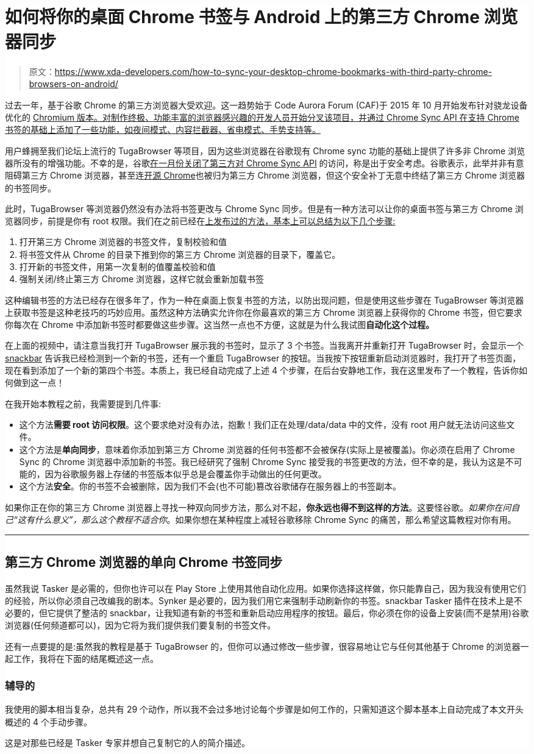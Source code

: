 # 如何将你的桌面 Chrome 书签与 Android 上的第三方 Chrome 浏览器同步

> 原文：<https://www.xda-developers.com/how-to-sync-your-desktop-chrome-bookmarks-with-third-party-chrome-browsers-on-android/>

过去一年，基于谷歌 Chrome 的第三方浏览器大受欢迎。这一趋势始于 Code Aurora Forum (CAF)于 2015 年 10 月开始发布针对骁龙设备优化的 [Chromium 版本。对制作终极、功能丰富的浏览器感兴趣的开发人员开始分叉该项目，并通过 Chrome Sync API 在支持 Chrome 书签的基础上添加了一些功能，如夜间模式、内容拦截器、省电模式、手势支持等。](https://www.xda-developers.com/chromium-optimized-for-snapdragon-devices/)

用户蜂拥至我们论坛上流行的 TugaBrowser 等项目，因为这些浏览器在谷歌现有 Chrome sync 功能的基础上提供了许多非 Chrome 浏览器所没有的增强功能。不幸的是，谷歌[在一月份关闭了第三方对 Chrome Sync API](https://bugs.chromium.org/p/chromium/issues/detail?id=677887) 的访问，称是出于安全考虑。谷歌表示，此举并非有意阻碍第三方 Chrome 浏览器，甚至连[开源 Chrome](https://www.xda-developers.com/xda-spotlight-living-on-the-bleeding-edge-with-chromium-auto-updater/)也被归为第三方 Chrome 浏览器，但这个安全补丁无意中终结了第三方 Chrome 浏览器的书签同步。

此时，TugaBrowser 等浏览器仍然没有办法将书签更改与 Chrome Sync 同步。但是有一种方法可以让你的桌面书签与第三方 Chrome 浏览器同步，前提是你有 root 权限。我们在之前已经在[上发布过的方法，基本上可以总结为以下几个步骤:](https://www.xda-developers.com/xda-external-link/how-to-copy-desktop-chrome-bookmarks-to-caf-based-chromium-browsers/)

1.  打开第三方 Chrome 浏览器的书签文件，复制校验和值
2.  将书签文件从 Chrome 的目录下推到你的第三方 Chrome 浏览器的目录下，覆盖它。
3.  打开新的书签文件，用第一次复制的值覆盖校验和值
4.  强制关闭/终止第三方 Chrome 浏览器，这样它就会重新加载书签

这种编辑书签的方法已经存在很多年了，作为一种在桌面上恢复书签的方法，以防出现问题，但是使用这些步骤在 TugaBrowser 等浏览器上获取书签是这种老技巧的巧妙应用。虽然这种方法确实允许你在你最喜欢的第三方 Chrome 浏览器上获得你的 Chrome 书签，但它要求你每次在 Chrome 中添加新书签时都要做这些步骤。这当然一点也不方便，这就是为什么我试图**自动化这个过程。**

在上面的视频中，请注意当我打开 TugaBrowser 展示我的书签时，显示了 3 个书签。当我离开并重新打开 TugaBrowser 时，会显示一个 [snackbar](https://material.io/guidelines/components/snackbars-toasts.html) 告诉我已经检测到一个新的书签，还有一个重启 TugaBrowser 的按钮。当我按下按钮重新启动浏览器时，我打开了书签页面，现在看到添加了一个新的第四个书签。本质上，我已经自动完成了上述 4 个步骤，在后台安静地工作，我在这里发布了一个教程，告诉你如何做到这一点！

在我开始本教程之前，我需要提到几件事:

*   这个方法**需要 root 访问权限**。这个要求绝对没有办法，抱歉！我们正在处理/data/data 中的文件，没有 root 用户就无法访问这些文件。
*   这个方法是**单向同步**，意味着你添加到第三方 Chrome 浏览器的任何书签都不会被保存(实际上是被覆盖)。你必须在启用了 Chrome Sync 的 Chrome 浏览器中添加新的书签。我已经研究了强制 Chrome Sync 接受我的书签更改的方法，但不幸的是，我认为这是不可能的，因为谷歌服务器上存储的书签版本似乎总是会覆盖你手动做出的任何更改。
*   这个方法**安全**。你的书签不会被删除，因为我们不会(也不可能)篡改谷歌储存在服务器上的书签副本。

如果你正在你的第三方 Chrome 浏览器上寻找一种双向同步方法，那么对不起，**你永远也得不到这样的方法**。这要怪谷歌。*如果你在问自己“这有什么意义”，那么这个教程不适合你*。如果你想在某种程度上减轻谷歌移除 Chrome Sync 的痛苦，那么希望这篇教程对你有用。

* * *

## 第三方 Chrome 浏览器的单向 Chrome 书签同步

虽然我说 Tasker 是必需的，但你也许可以在 Play Store 上使用其他自动化应用。如果你选择这样做，你只能靠自己，因为我没有使用它们的经验，所以你必须自己改编我的剧本。Synker 是必要的，因为我们用它来强制手动刷新你的书签。snackbar Tasker 插件在技术上是不必要的，但它提供了整洁的 snackbar，让我知道有新的书签和重新启动应用程序的按钮。最后，你必须在你的设备上安装(而不是禁用)谷歌浏览器(任何频道都可以)，因为它将为我们提供我们要复制的书签文件。

还有一点要提的是:虽然我的教程是基于 TugaBrowser 的，但你可以通过修改一些步骤，很容易地让它与任何其他基于 Chrome 的浏览器一起工作，我将在下面的结尾概述这一点。

### 辅导的

我使用的脚本相当复杂，总共有 29 个动作，所以我不会过多地讨论每个步骤是如何工作的，只需知道这个脚本基本上自动完成了本文开头概述的 4 个手动步骤。

这是对那些已经是 Tasker 专家并想自己复制它的人的简介描述。
